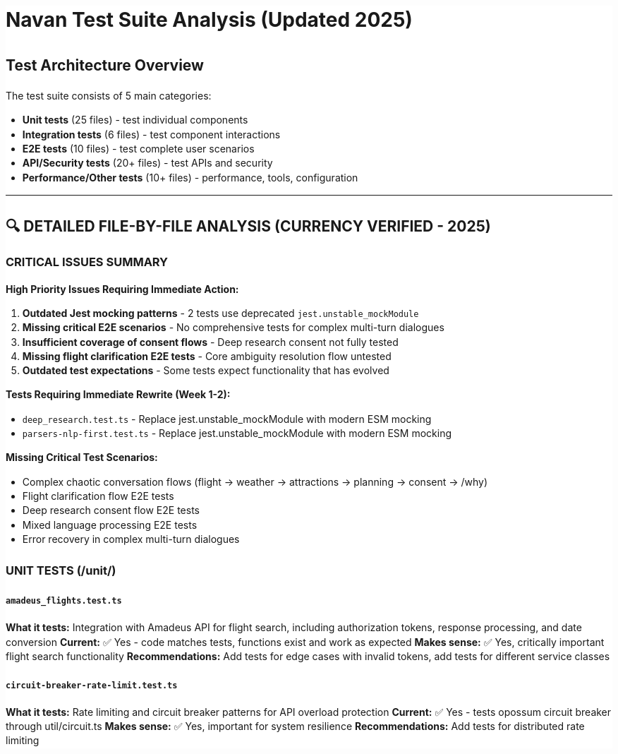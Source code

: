 # Navan Test Suite Analysis (Updated 2025)

## Test Architecture Overview

The test suite consists of 5 main categories:
- **Unit tests** (25 files) - test individual components
- **Integration tests** (6 files) - test component interactions
- **E2E tests** (10 files) - test complete user scenarios
- **API/Security tests** (20+ files) - test APIs and security
- **Performance/Other tests** (10+ files) - performance, tools, configuration

---

## 🔍 DETAILED FILE-BY-FILE ANALYSIS (CURRENCY VERIFIED - 2025)

### CRITICAL ISSUES SUMMARY

**High Priority Issues Requiring Immediate Action:**
1. **Outdated Jest mocking patterns** - 2 tests use deprecated `jest.unstable_mockModule`
2. **Missing critical E2E scenarios** - No comprehensive tests for complex multi-turn dialogues
3. **Insufficient coverage of consent flows** - Deep research consent not fully tested
4. **Missing flight clarification E2E tests** - Core ambiguity resolution flow untested
5. **Outdated test expectations** - Some tests expect functionality that has evolved

**Tests Requiring Immediate Rewrite (Week 1-2):**
- `deep_research.test.ts` - Replace jest.unstable_mockModule with modern ESM mocking
- `parsers-nlp-first.test.ts` - Replace jest.unstable_mockModule with modern ESM mocking

**Missing Critical Test Scenarios:**
- Complex chaotic conversation flows (flight → weather → attractions → planning → consent → /why)
- Flight clarification flow E2E tests
- Deep research consent flow E2E tests
- Mixed language processing E2E tests
- Error recovery in complex multi-turn dialogues

### UNIT TESTS (/unit/)

#### `amadeus_flights.test.ts`
**What it tests:** Integration with Amadeus API for flight search, including authorization tokens, response processing, and date conversion
**Current:** ✅ Yes - code matches tests, functions exist and work as expected
**Makes sense:** ✅ Yes, critically important flight search functionality
**Recommendations:** Add tests for edge cases with invalid tokens, add tests for different service classes

#### `circuit-breaker-rate-limit.test.ts`
**What it tests:** Rate limiting and circuit breaker patterns for API overload protection
**Current:** ✅ Yes - tests opossum circuit breaker through util/circuit.ts
**Makes sense:** ✅ Yes, important for system resilience
**Recommendations:** Add tests for distributed rate limiting
